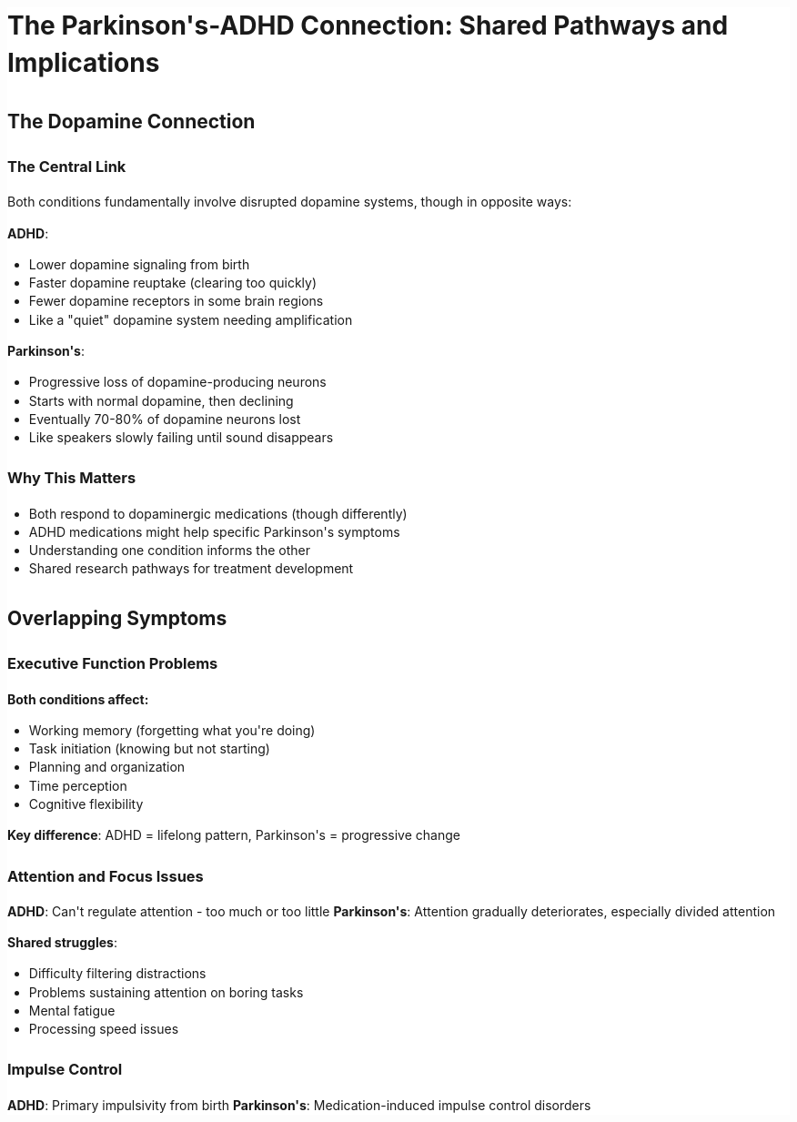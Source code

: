 # The Parkinson's-ADHD Connection: Shared Pathways and Implications

## The Dopamine Connection

### The Central Link
Both conditions fundamentally involve disrupted dopamine systems, though in opposite ways:

**ADHD**: 
- Lower dopamine signaling from birth
- Faster dopamine reuptake (clearing too quickly)
- Fewer dopamine receptors in some brain regions
- Like a "quiet" dopamine system needing amplification

**Parkinson's**: 
- Progressive loss of dopamine-producing neurons
- Starts with normal dopamine, then declining
- Eventually 70-80% of dopamine neurons lost
- Like speakers slowly failing until sound disappears

### Why This Matters
- Both respond to dopaminergic medications (though differently)
- ADHD medications might help specific Parkinson's symptoms
- Understanding one condition informs the other
- Shared research pathways for treatment development

## Overlapping Symptoms

### Executive Function Problems
**Both conditions affect:**
- Working memory (forgetting what you're doing)
- Task initiation (knowing but not starting)
- Planning and organization
- Time perception
- Cognitive flexibility

**Key difference**: ADHD = lifelong pattern, Parkinson's = progressive change

### Attention and Focus Issues
**ADHD**: Can't regulate attention - too much or too little
**Parkinson's**: Attention gradually deteriorates, especially divided attention

**Shared struggles**:
- Difficulty filtering distractions
- Problems sustaining attention on boring tasks
- Mental fatigue
- Processing speed issues

### Impulse Control
**ADHD**: Primary impulsivity from birth
**Parkinson's**: Medication-induced impulse control disorders
